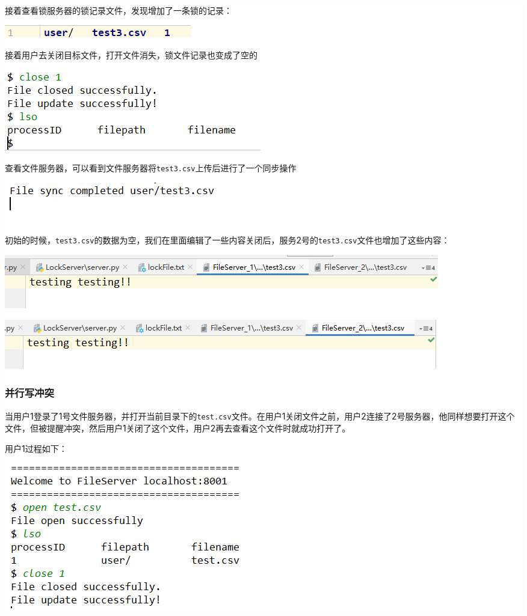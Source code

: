接着查看锁服务器的锁记录文件，发现增加了一条锁的记录：

![image-20200116153537194](assets/image-20200116153537194.png)

接着用户去关闭目标文件，打开文件消失，锁文件记录也变成了空的

![image-20200116153648184](assets/image-20200116153648184.png)

查看文件服务器，可以看到文件服务器将`test3.csv`上传后进行了一个同步操作

![image-20200116153725729](assets/image-20200116153725729.png)

初始的时候，`test3.csv`的数据为空，我们在里面编辑了一些内容关闭后，服务2号的`test3.csv`文件也增加了这些内容：

![image-20200116153919216](assets/image-20200116153919216.png)

![image-20200116153946696](assets/image-20200116153946696.png)



### 并行写冲突

当用户1登录了1号文件服务器，并打开当前目录下的`test.csv`文件。在用户1关闭文件之前，用户2连接了2号服务器，他同样想要打开这个文件，但被提醒冲突，然后用户1关闭了这个文件，用户2再去查看这个文件时就成功打开了。

用户1过程如下：

![image-20200116143114739](assets/image-20200116143114739.png)
